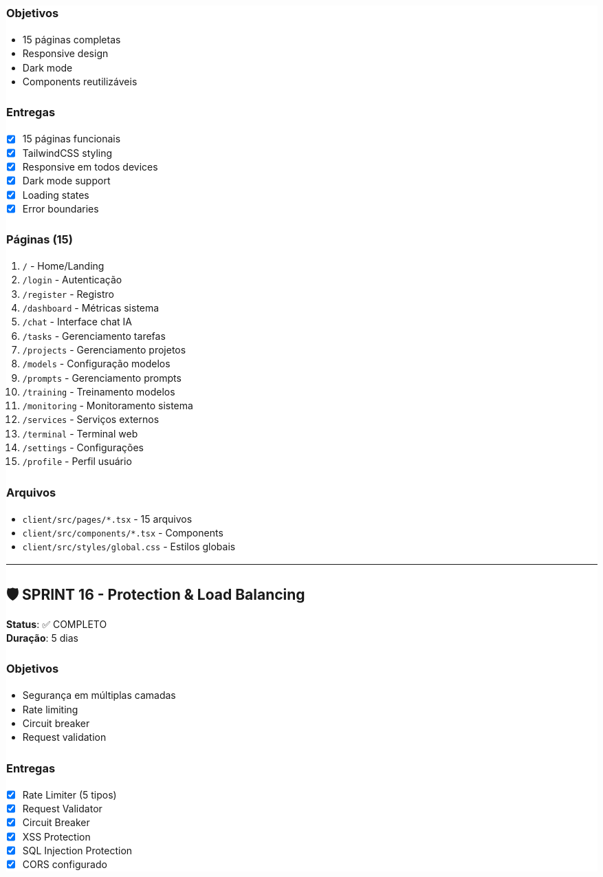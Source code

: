 ### Objetivos
- 15 páginas completas
- Responsive design
- Dark mode
- Components reutilizáveis

### Entregas
- [x] 15 páginas funcionais
- [x] TailwindCSS styling
- [x] Responsive em todos devices
- [x] Dark mode support
- [x] Loading states
- [x] Error boundaries

### Páginas (15)
1. `/` - Home/Landing
2. `/login` - Autenticação
3. `/register` - Registro
4. `/dashboard` - Métricas sistema
5. `/chat` - Interface chat IA
6. `/tasks` - Gerenciamento tarefas
7. `/projects` - Gerenciamento projetos
8. `/models` - Configuração modelos
9. `/prompts` - Gerenciamento prompts
10. `/training` - Treinamento modelos
11. `/monitoring` - Monitoramento sistema
12. `/services` - Serviços externos
13. `/terminal` - Terminal web
14. `/settings` - Configurações
15. `/profile` - Perfil usuário

### Arquivos
- `client/src/pages/*.tsx` - 15 arquivos
- `client/src/components/*.tsx` - Components
- `client/src/styles/global.css` - Estilos globais

---

## 🛡️ SPRINT 16 - Protection & Load Balancing

**Status**: ✅ COMPLETO  
**Duração**: 5 dias

### Objetivos
- Segurança em múltiplas camadas
- Rate limiting
- Circuit breaker
- Request validation

### Entregas
- [x] Rate Limiter (5 tipos)
- [x] Request Validator
- [x] Circuit Breaker
- [x] XSS Protection
- [x] SQL Injection Protection
- [x] CORS configurado
